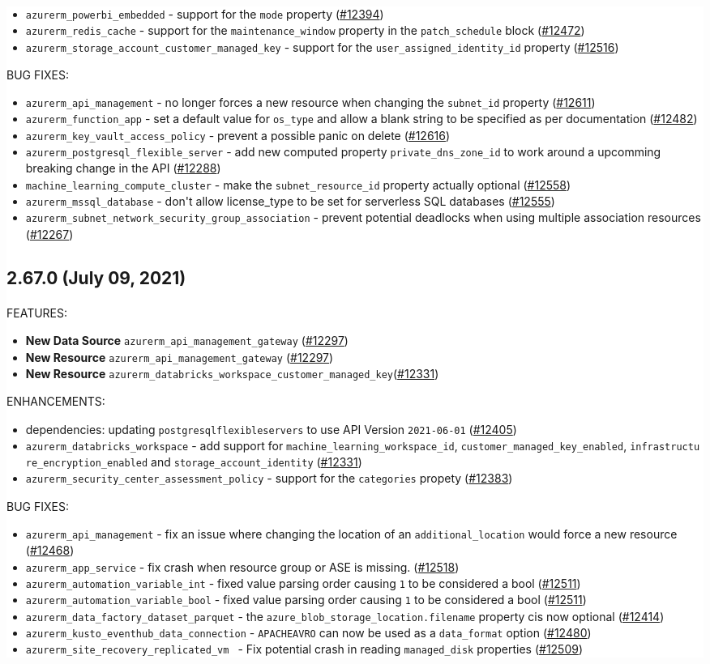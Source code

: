 * `azurerm_powerbi_embedded` - support for the `mode` property ([#12394](https://github.com/hashicorp/terraform-provider-azurerm/issues/12394))
* `azurerm_redis_cache` - support for the `maintenance_window` property in the `patch_schedule` block ([#12472](https://github.com/hashicorp/terraform-provider-azurerm/issues/12472))
* `azurerm_storage_account_customer_managed_key` - support for the `user_assigned_identity_id` property ([#12516](https://github.com/hashicorp/terraform-provider-azurerm/issues/12516))

BUG FIXES:

* `azurerm_api_management` - no longer forces a new resource when changing the `subnet_id` property ([#12611](https://github.com/hashicorp/terraform-provider-azurerm/issues/12611))
* `azurerm_function_app` - set a default value for `os_type` and allow a blank string to be specified as per documentation ([#12482](https://github.com/hashicorp/terraform-provider-azurerm/issues/12482))
* `azurerm_key_vault_access_policy` - prevent a possible panic on delete ([#12616](https://github.com/hashicorp/terraform-provider-azurerm/issues/12616))
* `azurerm_postgresql_flexible_server` - add new computed property `private_dns_zone_id` to work around a upcomming breaking change in the API ([#12288](https://github.com/hashicorp/terraform-provider-azurerm/issues/12288))
* `machine_learning_compute_cluster` - make the `subnet_resource_id` property actually optional ([#12558](https://github.com/hashicorp/terraform-provider-azurerm/issues/12558))
* `azurerm_mssql_database` - don't allow license_type to be set for serverless SQL databases ([#12555](https://github.com/hashicorp/terraform-provider-azurerm/issues/12555))
* `azurerm_subnet_network_security_group_association` - prevent potential deadlocks when using multiple association resources ([#12267](https://github.com/hashicorp/terraform-provider-azurerm/issues/12267))

## 2.67.0 (July 09, 2021)

FEATURES:

* **New Data Source** `azurerm_api_management_gateway` ([#12297](https://github.com/hashicorp/terraform-provider-azurerm/issues/12297))
* **New Resource** `azurerm_api_management_gateway` ([#12297](https://github.com/hashicorp/terraform-provider-azurerm/issues/12297))
* **New Resource** `azurerm_databricks_workspace_customer_managed_key`([#12331](https://github.com/hashicorp/terraform-provider-azurerm/issues/12331))

ENHANCEMENTS:

* dependencies: updating `postgresqlflexibleservers` to use API Version `2021-06-01` ([#12405](https://github.com/hashicorp/terraform-provider-azurerm/issues/12405))
* `azurerm_databricks_workspace` - add support for `machine_learning_workspace_id`, `customer_managed_key_enabled`, `infrastructure_encryption_enabled` and `storage_account_identity` ([#12331](https://github.com/hashicorp/terraform-provider-azurerm/issues/12331))
* `azurerm_security_center_assessment_policy` - support for the `categories` propety ([#12383](https://github.com/hashicorp/terraform-provider-azurerm/issues/12383))

BUG FIXES:

* `azurerm_api_management` - fix an issue where changing the location of an `additional_location` would force a new resource ([#12468](https://github.com/hashicorp/terraform-provider-azurerm/issues/12468))
* `azurerm_app_service` - fix crash when resource group or ASE is missing. ([#12518](https://github.com/hashicorp/terraform-provider-azurerm/issues/12518))
* `azurerm_automation_variable_int` - fixed value parsing order causing `1` to be considered a bool ([#12511](https://github.com/hashicorp/terraform-provider-azurerm/issues/12511))
* `azurerm_automation_variable_bool` - fixed value parsing order causing `1` to be considered a bool ([#12511](https://github.com/hashicorp/terraform-provider-azurerm/issues/12511))
* `azurerm_data_factory_dataset_parquet` - the `azure_blob_storage_location.filename` property cis now optional ([#12414](https://github.com/hashicorp/terraform-provider-azurerm/issues/12414))
* `azurerm_kusto_eventhub_data_connection` - `APACHEAVRO` can now be used as a `data_format` option ([#12480](https://github.com/hashicorp/terraform-provider-azurerm/issues/12480))
* `azurerm_site_recovery_replicated_vm ` - Fix potential crash in reading `managed_disk` properties ([#12509](https://github.com/hashicorp/terraform-provider-azurerm/issues/12509))